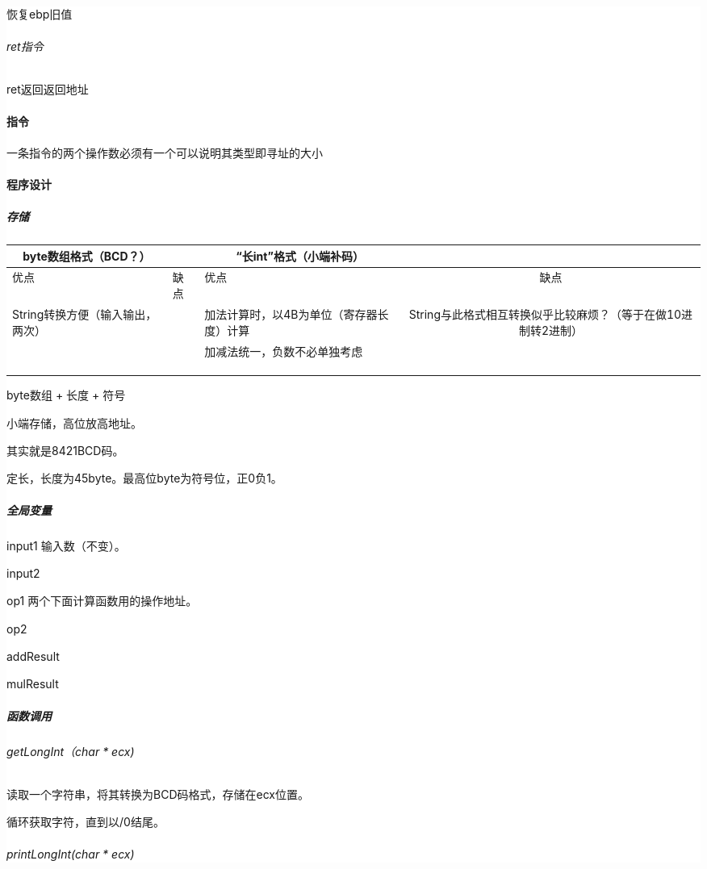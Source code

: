 恢复ebp旧值

###### ret指令

ret返回返回地址

#### 指令

一条指令的两个操作数必须有一个可以说明其类型即寻址的大小

#### 程序设计

##### 存储

| byte数组格式（BCD？） |      | “长int”格式（小端补码） | |
| ------------ | ---- | ---- | :--: |
| 优点 | 缺点 | 优点 | 缺点 |
| String转换方便（输入输出，两次） | | 加法计算时，以4B为单位（寄存器长度）计算 | String与此格式相互转换似乎比较麻烦？（等于在做10进制转2进制） |
|  | | 加减法统一，负数不必单独考虑 | |
|  | | | |
|  | | | |
|  | | | |

byte数组 + 长度 + 符号

小端存储，高位放高地址。

其实就是8421BCD码。

定长，长度为45byte。最高位byte为符号位，正0负1。

##### 全局变量

input1	输入数（不变）。

input2

op1	两个下面计算函数用的操作地址。

op2	

addResult

mulResult

##### 函数调用

###### getLongInt（char *  ecx)

读取一个字符串，将其转换为BCD码格式，存储在ecx位置。

循环获取字符，直到以/0结尾。

###### printLongInt(char * ecx)
